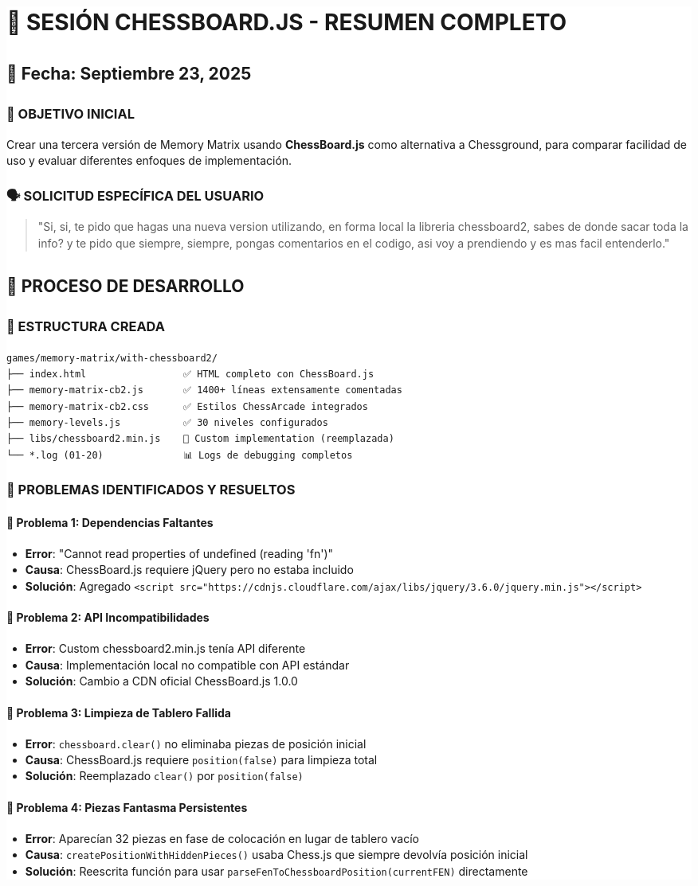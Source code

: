 # 🎯 SESIÓN CHESSBOARD.JS - RESUMEN COMPLETO

## 📅 Fecha: Septiembre 23, 2025

### 🎯 OBJETIVO INICIAL
Crear una tercera versión de Memory Matrix usando **ChessBoard.js** como alternativa a Chessground, para comparar facilidad de uso y evaluar diferentes enfoques de implementación.

### 🗣️ SOLICITUD ESPECÍFICA DEL USUARIO
> "Si, si, te pido que hagas una nueva version utilizando, en forma local la libreria chessboard2, sabes de donde sacar toda la info? y te pido que siempre, siempre, pongas comentarios en el codigo, asi voy a prendiendo y es mas facil entenderlo."

## 🔧 PROCESO DE DESARROLLO

### 📁 ESTRUCTURA CREADA
```
games/memory-matrix/with-chessboard2/
├── index.html                 ✅ HTML completo con ChessBoard.js
├── memory-matrix-cb2.js       ✅ 1400+ líneas extensamente comentadas
├── memory-matrix-cb2.css      ✅ Estilos ChessArcade integrados
├── memory-levels.js           ✅ 30 niveles configurados
├── libs/chessboard2.min.js    🔄 Custom implementation (reemplazada)
└── *.log (01-20)              📊 Logs de debugging completos
```

### 🐛 PROBLEMAS IDENTIFICADOS Y RESUELTOS

#### 🎯 Problema 1: Dependencias Faltantes
- **Error**: "Cannot read properties of undefined (reading 'fn')"
- **Causa**: ChessBoard.js requiere jQuery pero no estaba incluido
- **Solución**: Agregado `<script src="https://cdnjs.cloudflare.com/ajax/libs/jquery/3.6.0/jquery.min.js"></script>`

#### 🎯 Problema 2: API Incompatibilidades
- **Error**: Custom chessboard2.min.js tenía API diferente
- **Causa**: Implementación local no compatible con API estándar
- **Solución**: Cambio a CDN oficial ChessBoard.js 1.0.0

#### 🎯 Problema 3: Limpieza de Tablero Fallida
- **Error**: `chessboard.clear()` no eliminaba piezas de posición inicial
- **Causa**: ChessBoard.js requiere `position(false)` para limpieza total
- **Solución**: Reemplazado `clear()` por `position(false)`

#### 🎯 Problema 4: Piezas Fantasma Persistentes
- **Error**: Aparecían 32 piezas en fase de colocación en lugar de tablero vacío
- **Causa**: `createPositionWithHiddenPieces()` usaba Chess.js que siempre devolvía posición inicial
- **Solución**: Reescrita función para usar `parseFenToChessboardPosition(currentFEN)` directamente
